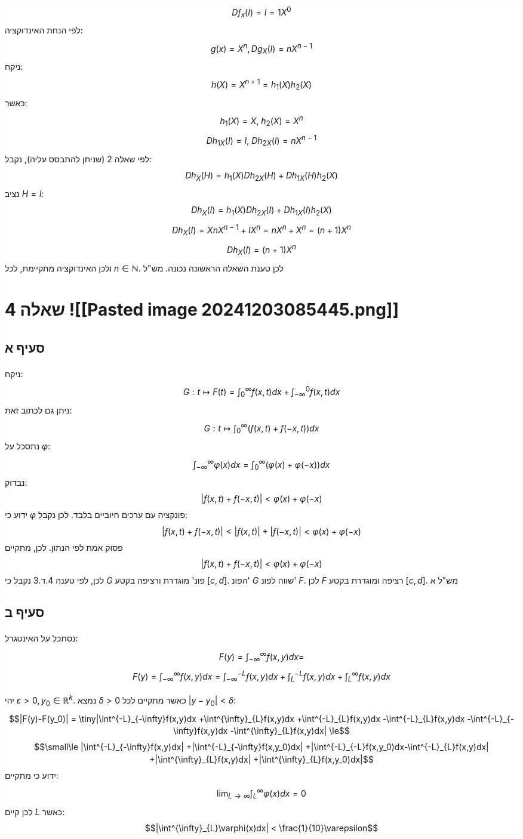 $$Df_x(I)=I=1X^0$$
לפי הנחת האינדוקציה:
$$g(x) = X^n, Dg_X(I)=nX^{n-1}$$
ניקח:
$$h(X)=X^{n+1}=h_1(X)h_2(X)$$
כאשר:
$$h_1(X) = X,\ h_2(X) = X^n$$
$${Dh_1}_X(I) = I,\ {Dh_2}_X(I) = nX^{n-1}$$
לפי שאלה 2 (שניתן להתבסס עליה), נקבל:
$$Dh_X(H)=h_1(X){Dh_2}_X(H)+{Dh_1}_X(H)h_2(X)$$
נציב $H=I$:
$$Dh_X(I)=h_1(X){Dh_2}_X(I)+{Dh_1}_X(I)h_2(X)$$
$$Dh_X(I)=XnX^{n-1}+IX^n=nX^n+X^n=(n+1)X^n$$
$$Dh_X(I)=(n+1)X^n$$
ולכן האינדוקציה מתקיימת, לכל $n \in \mathbb{N}$. לכן טענת השאלה הראשונה נכונה. 
מש"ל
# שאלה 4 ![[Pasted image 20241203085445.png]]
## סעיף א
ניקח:
$$G: t \mapsto F(t)=\int^{\infty}_{0}f(x,t)dx+\int^{0}_{-\infty}f(x,t)dx$$
ניתן גם לכתוב זאת:
$$G: t \mapsto \int^{\infty}_{0}(f(x,t)+f(-x,t))dx$$
נתסכל על $\varphi$:
$$\int^{\infty}_{-\infty}\varphi(x)dx=\int^{\infty}_{0}(\varphi(x)+\varphi(-x))dx$$
נבדוק:
$$|f(x,t)+f(-x,t)| < \varphi(x) + \varphi(-x)$$
ידוע כי $\varphi$ פונקציה עם ערכים חיוביים בלבד. לכן נקבל:
$$|f(x,t)+f(-x,t)| < |f(x,t)| + |f(-x,t)| < \varphi(x) + \varphi(-x)$$ פסוק אמת לפי הנתון.
לכן, מתקיים
$$|f(x,t)+f(-x,t)| < \varphi(x) + \varphi(-x)$$
לכן, לפי טענה 4.ד.3 נקבל כי $G$ פונ' מוגדרת ורציפה בקטע $[c,d]$.
הפונ' $G$ שווה לפונ' $F$. לכן $F$ רציפה ומוגדרת בקטע $[c,d]$.
מש"ל א
## סעיף ב

נסתכל על האינטגרל:
$$F(y) = \int^{\infty}_{-\infty}f(x,y)dx =$$
$$F(y) = \int^{\infty}_{-\infty}f(x,y)dx = 
\int^{-L}_{-\infty}f(x,y)dx +
\int^{-L}_{L}f(x,y)dx+
\int^{\infty}_{L}f(x,y)dx$$

יהי $\varepsilon > 0, y_0 \in \mathbb{R}^k$. נמצא $\delta > 0$ כאשר מתקיים לכל $|y-y_0| < \delta$:
$$|F(y)-F(y_0)| = 
\tiny|\int^{-L}_{-\infty}f(x,y)dx
+\int^{\infty}_{L}f(x,y)dx 
+\int^{-L}_{L}f(x,y)dx
-\int^{-L}_{L}f(x,y)dx
-\int^{-L}_{-\infty}f(x,y)dx
-\int^{\infty}_{L}f(x,y)dx| \le$$
$$\small\le
 |\int^{-L}_{-\infty}f(x,y)dx| 
+|\int^{-L}_{-\infty}f(x,y_0)dx|
+|\int^{-L}_{-L}f(x,y_0)dx-\int^{-L}_{L}f(x,y)dx|
+|\int^{\infty}_{L}f(x,y)dx|
+|\int^{\infty}_{L}f(x,y_0)dx|$$
ידוע כי מתקיים:
$$\lim_{L \rightarrow \infty}\int^{\infty}_{L}\varphi(x)dx = 0$$
לכן קיים $L$ כאשר:
$$|\int^{\infty}_{L}\varphi(x)dx| < \frac{1}{10}\varepsilon$$